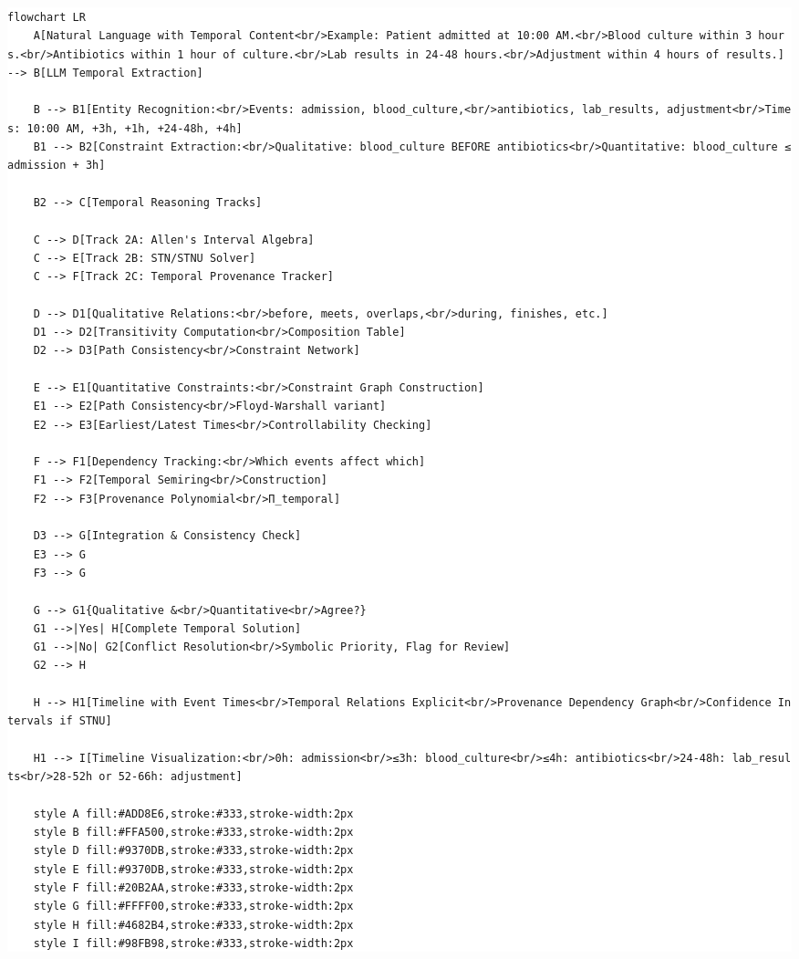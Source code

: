 ```mermaid
flowchart LR
    A[Natural Language with Temporal Content<br/>Example: Patient admitted at 10:00 AM.<br/>Blood culture within 3 hours.<br/>Antibiotics within 1 hour of culture.<br/>Lab results in 24-48 hours.<br/>Adjustment within 4 hours of results.] --> B[LLM Temporal Extraction]

    B --> B1[Entity Recognition:<br/>Events: admission, blood_culture,<br/>antibiotics, lab_results, adjustment<br/>Times: 10:00 AM, +3h, +1h, +24-48h, +4h]
    B1 --> B2[Constraint Extraction:<br/>Qualitative: blood_culture BEFORE antibiotics<br/>Quantitative: blood_culture ≤ admission + 3h]

    B2 --> C[Temporal Reasoning Tracks]

    C --> D[Track 2A: Allen's Interval Algebra]
    C --> E[Track 2B: STN/STNU Solver]
    C --> F[Track 2C: Temporal Provenance Tracker]

    D --> D1[Qualitative Relations:<br/>before, meets, overlaps,<br/>during, finishes, etc.]
    D1 --> D2[Transitivity Computation<br/>Composition Table]
    D2 --> D3[Path Consistency<br/>Constraint Network]

    E --> E1[Quantitative Constraints:<br/>Constraint Graph Construction]
    E1 --> E2[Path Consistency<br/>Floyd-Warshall variant]
    E2 --> E3[Earliest/Latest Times<br/>Controllability Checking]

    F --> F1[Dependency Tracking:<br/>Which events affect which]
    F1 --> F2[Temporal Semiring<br/>Construction]
    F2 --> F3[Provenance Polynomial<br/>Π_temporal]

    D3 --> G[Integration & Consistency Check]
    E3 --> G
    F3 --> G

    G --> G1{Qualitative &<br/>Quantitative<br/>Agree?}
    G1 -->|Yes| H[Complete Temporal Solution]
    G1 -->|No| G2[Conflict Resolution<br/>Symbolic Priority, Flag for Review]
    G2 --> H

    H --> H1[Timeline with Event Times<br/>Temporal Relations Explicit<br/>Provenance Dependency Graph<br/>Confidence Intervals if STNU]

    H1 --> I[Timeline Visualization:<br/>0h: admission<br/>≤3h: blood_culture<br/>≤4h: antibiotics<br/>24-48h: lab_results<br/>28-52h or 52-66h: adjustment]

    style A fill:#ADD8E6,stroke:#333,stroke-width:2px
    style B fill:#FFA500,stroke:#333,stroke-width:2px
    style D fill:#9370DB,stroke:#333,stroke-width:2px
    style E fill:#9370DB,stroke:#333,stroke-width:2px
    style F fill:#20B2AA,stroke:#333,stroke-width:2px
    style G fill:#FFFF00,stroke:#333,stroke-width:2px
    style H fill:#4682B4,stroke:#333,stroke-width:2px
    style I fill:#98FB98,stroke:#333,stroke-width:2px
```
